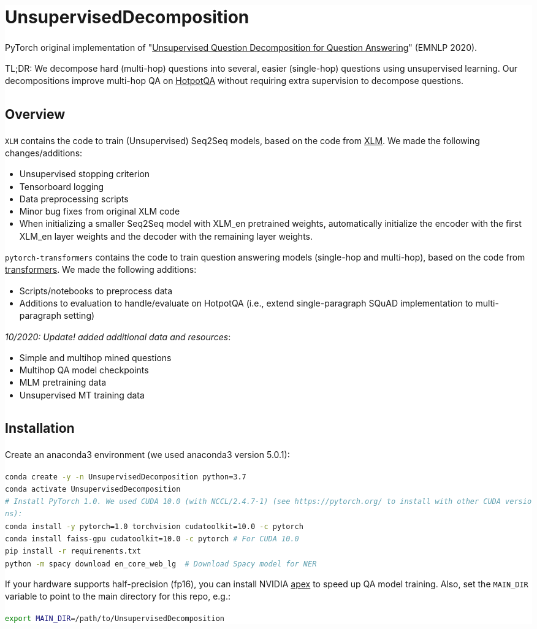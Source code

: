 # UnsupervisedDecomposition

PyTorch original implementation of "[Unsupervised Question Decomposition for Question Answering](https://arxiv.org/abs/2002.09758)" (EMNLP 2020).

TL;DR: We decompose hard (multi-hop) questions into several, easier (single-hop) questions using unsupervised learning. Our decompositions improve multi-hop QA on [HotpotQA](https://arxiv.org/pdf/1809.09600.pdf) without requiring extra supervision to decompose questions.  

## Overview
`XLM` contains the code to train (Unsupervised) Seq2Seq models, based on the code from [XLM](https://github.com/facebookresearch/XLM).
We made the following changes/additions:
- Unsupervised stopping criterion
- Tensorboard logging
- Data preprocessing scripts
- Minor bug fixes from original XLM code
- When initializing a smaller Seq2Seq model with XLM_en pretrained weights, automatically initialize the encoder with the first XLM_en layer weights and the decoder with the remaining layer weights. 

`pytorch-transformers` contains the code to train question answering models (single-hop and multi-hop), based on the code from [transformers](https://github.com/huggingface/transformers). We made the following additions:
- Scripts/notebooks to preprocess data
- Additions to evaluation to handle/evaluate on HotpotQA (i.e., extend single-paragraph SQuAD implementation to multi-paragraph setting)

*10/2020: Update! added additional data and resources*:
* Simple and multihop mined questions
* Multihop QA model checkpoints
* MLM pretraining data
* Unsupervised MT training data

## Installation

Create an anaconda3 environment (we used anaconda3 version 5.0.1):
```bash
conda create -y -n UnsupervisedDecomposition python=3.7
conda activate UnsupervisedDecomposition
# Install PyTorch 1.0. We used CUDA 10.0 (with NCCL/2.4.7-1) (see https://pytorch.org/ to install with other CUDA versions):
conda install -y pytorch=1.0 torchvision cudatoolkit=10.0 -c pytorch
conda install faiss-gpu cudatoolkit=10.0 -c pytorch # For CUDA 10.0
pip install -r requirements.txt
python -m spacy download en_core_web_lg  # Download Spacy model for NER
```

If your hardware supports half-precision (fp16), you can install NVIDIA [apex](https://github.com/NVIDIA/apex) to speed up QA model training.
Also, set the `MAIN_DIR` variable to point to the main directory for this repo, e.g.:
```bash
export MAIN_DIR=/path/to/UnsupervisedDecomposition
```
